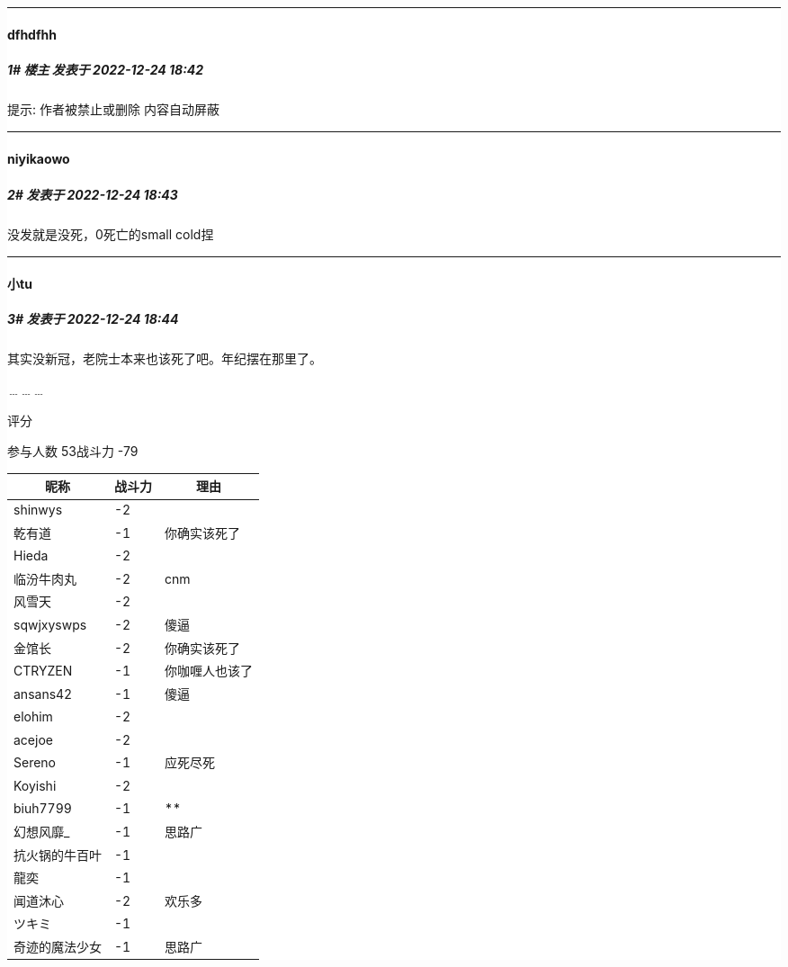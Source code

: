

*****

####  dfhdfhh  
##### 1#       楼主       发表于 2022-12-24 18:42

提示: 作者被禁止或删除 内容自动屏蔽

*****

####  niyikaowo  
##### 2#       发表于 2022-12-24 18:43

没发就是没死，0死亡的small cold捏

*****

####  小tu  
##### 3#       发表于 2022-12-24 18:44

其实没新冠，老院士本来也该死了吧。年纪摆在那里了。 

﹍﹍﹍

评分

 参与人数 53战斗力 -79

|昵称|战斗力|理由|
|----|---|---|
| shinwys|-2||
| 乾有道|-1|你确实该死了|
| Hieda|-2||
| 临汾牛肉丸|-2|cnm|
| 风雪天|-2||
| sqwjxyswps|-2|傻逼|
| 金馆长|-2|你确实该死了|
| CTRYZEN|-1|你咖喱人也该了|
| ansans42|-1|傻逼|
| elohim|-2||
| acejoe|-2||
| Sereno|-1|应死尽死|
| Koyishi|-2||
| biuh7799|-1|**|
| 幻想风靡_|-1|思路广|
| 抗火锅的牛百叶|-1||
| 龍奕|-1||
| 闻道沐心|-2|欢乐多|
| ツキミ|-1||
| 奇迹的魔法少女|-1|思路广|

